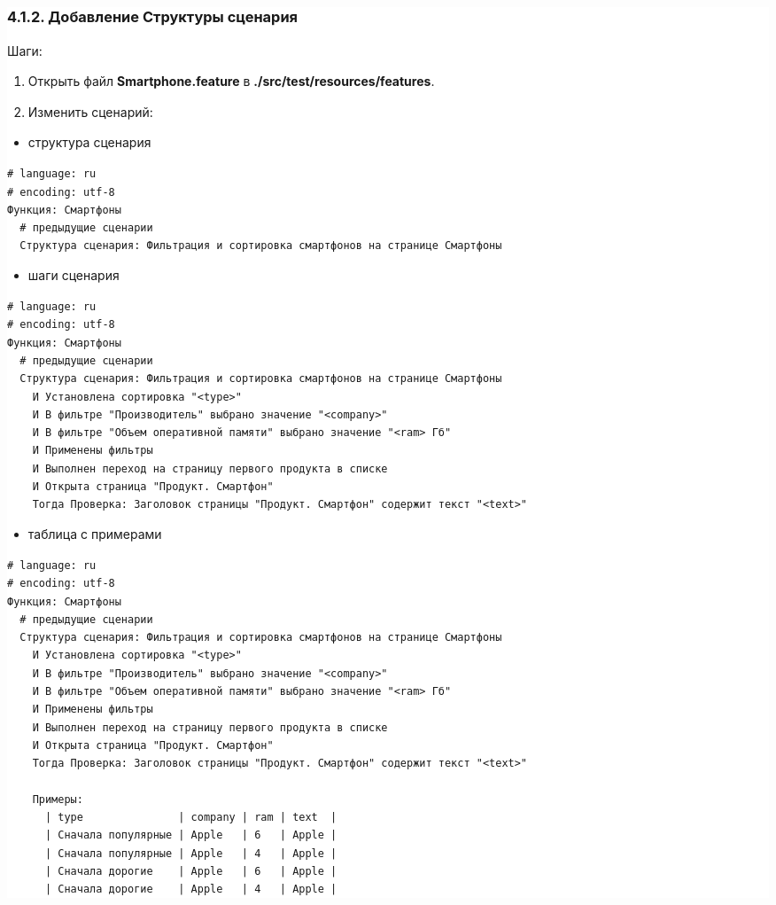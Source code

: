 ### 4.1.2. Добавление Структуры сценария

Шаги:

1. Открыть файл **Smartphone.feature** в **./src/test/resources/features**.

2. Изменить сценарий:

* структура сценария

```gherkin
# language: ru
# encoding: utf-8
Функция: Смартфоны
  # предыдущие сценарии
  Структура сценария: Фильтрация и сортировка смартфонов на странице Смартфоны
```

* шаги сценария

```gherkin
# language: ru
# encoding: utf-8
Функция: Смартфоны
  # предыдущие сценарии
  Структура сценария: Фильтрация и сортировка смартфонов на странице Смартфоны
    И Установлена сортировка "<type>"
    И В фильтре "Производитель" выбрано значение "<company>"
    И В фильтре "Объем оперативной памяти" выбрано значение "<ram> Гб"
    И Применены фильтры
    И Выполнен переход на страницу первого продукта в списке
    И Открыта страница "Продукт. Смартфон"
    Тогда Проверка: Заголовок страницы "Продукт. Смартфон" содержит текст "<text>"
```

* таблица с примерами

```gherkin
# language: ru
# encoding: utf-8
Функция: Смартфоны
  # предыдущие сценарии
  Структура сценария: Фильтрация и сортировка смартфонов на странице Смартфоны
    И Установлена сортировка "<type>"
    И В фильтре "Производитель" выбрано значение "<company>"
    И В фильтре "Объем оперативной памяти" выбрано значение "<ram> Гб"
    И Применены фильтры
    И Выполнен переход на страницу первого продукта в списке
    И Открыта страница "Продукт. Смартфон"
    Тогда Проверка: Заголовок страницы "Продукт. Смартфон" содержит текст "<text>"

    Примеры:
      | type               | company | ram | text  |
      | Сначала популярные | Apple   | 6   | Apple |
      | Сначала популярные | Apple   | 4   | Apple |
      | Сначала дорогие    | Apple   | 6   | Apple |
      | Сначала дорогие    | Apple   | 4   | Apple |
```
